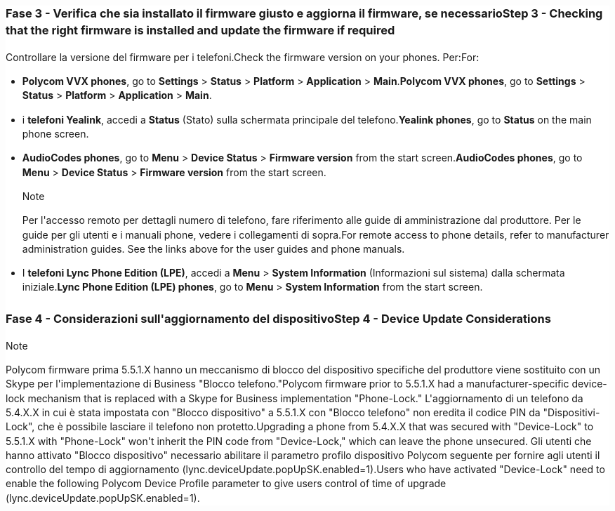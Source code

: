 ### <a name="step-3---checking-that-the-right-firmware-is-installed-and-update-the-firmware-if-required"></a><span data-ttu-id="bbce4-117">Fase 3 - Verifica che sia installato il firmware giusto e aggiorna il firmware, se necessario</span><span class="sxs-lookup"><span data-stu-id="bbce4-117">Step 3 - Checking that the right firmware is installed and update the firmware if required</span></span>

<span data-ttu-id="bbce4-118">Controllare la versione del firmware per i telefoni.</span><span class="sxs-lookup"><span data-stu-id="bbce4-118">Check the firmware version on your phones.</span></span> <span data-ttu-id="bbce4-119">Per:</span><span class="sxs-lookup"><span data-stu-id="bbce4-119">For:</span></span>
  
- <span data-ttu-id="bbce4-120">**Polycom VVX phones**, go to **Settings** > **Status** > **Platform** > **Application** > **Main**.</span><span class="sxs-lookup"><span data-stu-id="bbce4-120">**Polycom VVX phones**, go to **Settings** > **Status** > **Platform** > **Application** > **Main**.</span></span>
    
- <span data-ttu-id="bbce4-121">i **telefoni Yealink**, accedi a **Status** (Stato) sulla schermata principale del telefono.</span><span class="sxs-lookup"><span data-stu-id="bbce4-121">**Yealink phones**, go to **Status** on the main phone screen.</span></span>
    
- <span data-ttu-id="bbce4-122">**AudioCodes phones**, go to **Menu** > **Device Status** > **Firmware version** from the start screen.</span><span class="sxs-lookup"><span data-stu-id="bbce4-122">**AudioCodes phones**, go to **Menu** > **Device Status** > **Firmware version** from the start screen.</span></span>
    
    > [!NOTE]
    > <span data-ttu-id="bbce4-p104">Per l'accesso remoto per dettagli numero di telefono, fare riferimento alle guide di amministrazione dal produttore. Per le guide per gli utenti e i manuali phone, vedere i collegamenti di sopra.</span><span class="sxs-lookup"><span data-stu-id="bbce4-p104">For remote access to phone details, refer to manufacturer administration guides. See the links above for the user guides and phone manuals.</span></span> 
  
- <span data-ttu-id="bbce4-125">I **telefoni Lync Phone Edition (LPE)**, accedi a **Menu** > **System Information** (Informazioni sul sistema) dalla schermata iniziale.</span><span class="sxs-lookup"><span data-stu-id="bbce4-125">**Lync Phone Edition (LPE) phones**, go to **Menu** > **System Information** from the start screen.</span></span>
    
### <a name="step-4---device-update-considerations"></a><span data-ttu-id="bbce4-126">Fase 4 - Considerazioni sull'aggiornamento del dispositivo</span><span class="sxs-lookup"><span data-stu-id="bbce4-126">Step 4 - Device Update Considerations</span></span>

> [!NOTE]
> <span data-ttu-id="bbce4-127">Polycom firmware prima 5.5.1.X hanno un meccanismo di blocco del dispositivo specifiche del produttore viene sostituito con un Skype per l'implementazione di Business "Blocco telefono."</span><span class="sxs-lookup"><span data-stu-id="bbce4-127">Polycom firmware prior to 5.5.1.X had a manufacturer-specific device-lock mechanism that is replaced with a Skype for Business implementation "Phone-Lock."</span></span> <span data-ttu-id="bbce4-128">L'aggiornamento di un telefono da 5.4.X.X in cui è stata impostata con "Blocco dispositivo" a 5.5.1.X con "Blocco telefono" non eredita il codice PIN da "Dispositivi-Lock", che è possibile lasciare il telefono non protetto.</span><span class="sxs-lookup"><span data-stu-id="bbce4-128">Upgrading a phone from 5.4.X.X that was secured with "Device-Lock" to 5.5.1.X with "Phone-Lock" won't inherit the PIN code from "Device-Lock," which can leave the phone unsecured.</span></span> <span data-ttu-id="bbce4-129">Gli utenti che hanno attivato "Blocco dispositivo" necessario abilitare il parametro profilo dispositivo Polycom seguente per fornire agli utenti il controllo del tempo di aggiornamento (lync.deviceUpdate.popUpSK.enabled=1).</span><span class="sxs-lookup"><span data-stu-id="bbce4-129">Users who have activated "Device-Lock" need to enable the following Polycom Device Profile parameter to give users control of time of upgrade (lync.deviceUpdate.popUpSK.enabled=1).</span></span> 
  